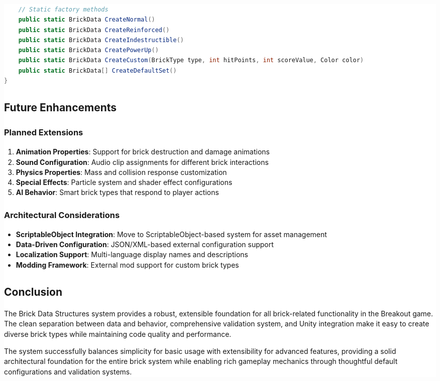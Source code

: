 ```csharp
    // Static factory methods
    public static BrickData CreateNormal()
    public static BrickData CreateReinforced()
    public static BrickData CreateIndestructible()
    public static BrickData CreatePowerUp()
    public static BrickData CreateCustom(BrickType type, int hitPoints, int scoreValue, Color color)
    public static BrickData[] CreateDefaultSet()
}
```

## Future Enhancements

### Planned Extensions
1. **Animation Properties**: Support for brick destruction and damage animations
2. **Sound Configuration**: Audio clip assignments for different brick interactions
3. **Physics Properties**: Mass and collision response customization
4. **Special Effects**: Particle system and shader effect configurations
5. **AI Behavior**: Smart brick types that respond to player actions

### Architectural Considerations
- **ScriptableObject Integration**: Move to ScriptableObject-based system for asset management
- **Data-Driven Configuration**: JSON/XML-based external configuration support
- **Localization Support**: Multi-language display names and descriptions
- **Modding Framework**: External mod support for custom brick types

## Conclusion

The Brick Data Structures system provides a robust, extensible foundation for all brick-related functionality in the Breakout game. The clean separation between data and behavior, comprehensive validation system, and Unity integration make it easy to create diverse brick types while maintaining code quality and performance.

The system successfully balances simplicity for basic usage with extensibility for advanced features, providing a solid architectural foundation for the entire brick system while enabling rich gameplay mechanics through thoughtful default configurations and validation systems.